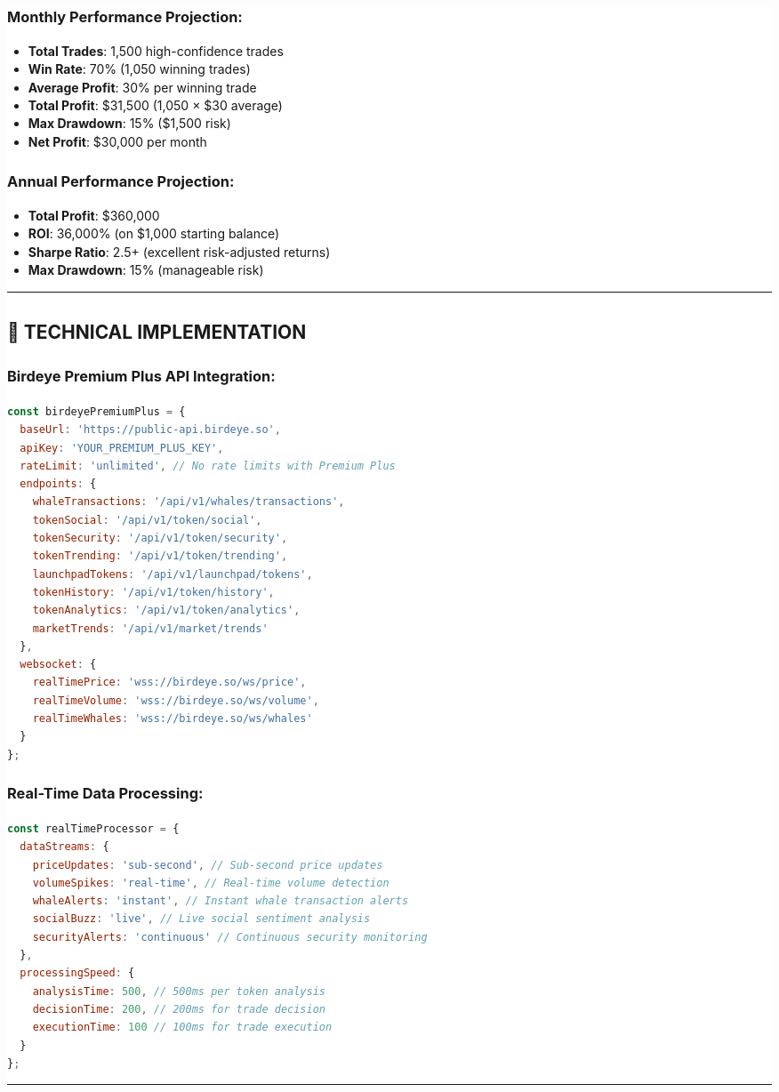 ### **Monthly Performance Projection:**
- **Total Trades**: 1,500 high-confidence trades
- **Win Rate**: 70% (1,050 winning trades)
- **Average Profit**: 30% per winning trade
- **Total Profit**: $31,500 (1,050 × $30 average)
- **Max Drawdown**: 15% ($1,500 risk)
- **Net Profit**: $30,000 per month

### **Annual Performance Projection:**
- **Total Profit**: $360,000
- **ROI**: 36,000% (on $1,000 starting balance)
- **Sharpe Ratio**: 2.5+ (excellent risk-adjusted returns)
- **Max Drawdown**: 15% (manageable risk)

---

## 🔧 TECHNICAL IMPLEMENTATION

### **Birdeye Premium Plus API Integration:**
```javascript
const birdeyePremiumPlus = {
  baseUrl: 'https://public-api.birdeye.so',
  apiKey: 'YOUR_PREMIUM_PLUS_KEY',
  rateLimit: 'unlimited', // No rate limits with Premium Plus
  endpoints: {
    whaleTransactions: '/api/v1/whales/transactions',
    tokenSocial: '/api/v1/token/social',
    tokenSecurity: '/api/v1/token/security',
    tokenTrending: '/api/v1/token/trending',
    launchpadTokens: '/api/v1/launchpad/tokens',
    tokenHistory: '/api/v1/token/history',
    tokenAnalytics: '/api/v1/token/analytics',
    marketTrends: '/api/v1/market/trends'
  },
  websocket: {
    realTimePrice: 'wss://birdeye.so/ws/price',
    realTimeVolume: 'wss://birdeye.so/ws/volume',
    realTimeWhales: 'wss://birdeye.so/ws/whales'
  }
};
```

### **Real-Time Data Processing:**
```javascript
const realTimeProcessor = {
  dataStreams: {
    priceUpdates: 'sub-second', // Sub-second price updates
    volumeSpikes: 'real-time', // Real-time volume detection
    whaleAlerts: 'instant', // Instant whale transaction alerts
    socialBuzz: 'live', // Live social sentiment analysis
    securityAlerts: 'continuous' // Continuous security monitoring
  },
  processingSpeed: {
    analysisTime: 500, // 500ms per token analysis
    decisionTime: 200, // 200ms for trade decision
    executionTime: 100 // 100ms for trade execution
  }
};
```

---